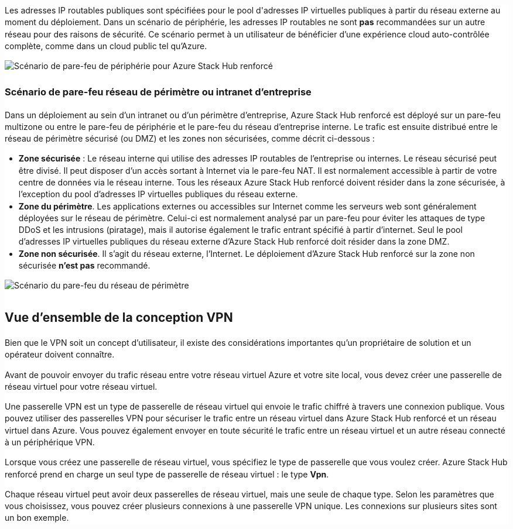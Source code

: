 Les adresses IP routables publiques sont spécifiées pour le pool d'adresses IP virtuelles publiques à partir du réseau externe au moment du déploiement. Dans un scénario de périphérie, les adresses IP routables ne sont **pas** recommandées sur un autre réseau pour des raisons de sécurité. Ce scénario permet à un utilisateur de bénéficier d’une expérience cloud auto-contrôlée complète, comme dans un cloud public tel qu’Azure.

 ![Scénario de pare-feu de périphérie pour Azure Stack Hub renforcé](media/network-introduction/edge-firewall-scenario-60.png) 

### <a name="enterprise-intranet-or-perimeter-network-firewall-scenario"></a>Scénario de pare-feu réseau de périmètre ou intranet d’entreprise

Dans un déploiement au sein d’un intranet ou d’un périmètre d’entreprise, Azure Stack Hub renforcé est déployé sur un pare-feu multizone ou entre le pare-feu de périphérie et le pare-feu du réseau d’entreprise interne. Le trafic est ensuite distribué entre le réseau de périmètre sécurisé (ou DMZ) et les zones non sécurisées, comme décrit ci-dessous :

- **Zone sécurisée** : Le réseau interne qui utilise des adresses IP routables de l’entreprise ou internes. Le réseau sécurisé peut être divisé. Il peut disposer d’un accès sortant à Internet via le pare-feu NAT. Il est normalement accessible à partir de votre centre de données via le réseau interne. Tous les réseaux Azure Stack Hub renforcé doivent résider dans la zone sécurisée, à l’exception du pool d’adresses IP virtuelles publiques du réseau externe.
- **Zone du périmètre**. Les applications externes ou accessibles sur Internet comme les serveurs web sont généralement déployées sur le réseau de périmètre. Celui-ci est normalement analysé par un pare-feu pour éviter les attaques de type DDoS et les intrusions (piratage), mais il autorise également le trafic entrant spécifié à partir d’internet. Seul le pool d’adresses IP virtuelles publiques du réseau externe d’Azure Stack Hub renforcé doit résider dans la zone DMZ.
- **Zone non sécurisée**. Il s’agit du réseau externe, l’Internet. Le déploiement d’Azure Stack Hub renforcé sur la zone non sécurisée **n’est pas** recommandé.

 ![Scénario du pare-feu du réseau de périmètre](media/network-introduction/perimeter-network-firewall-scenario-50.png) 

## <a name="vpn-design-overview"></a>Vue d’ensemble de la conception VPN

Bien que le VPN soit un concept d’utilisateur, il existe des considérations importantes qu’un propriétaire de solution et un opérateur doivent connaître.

Avant de pouvoir envoyer du trafic réseau entre votre réseau virtuel Azure et votre site local, vous devez créer une passerelle de réseau virtuel pour votre réseau virtuel.

Une passerelle VPN est un type de passerelle de réseau virtuel qui envoie le trafic chiffré à travers une connexion publique. Vous pouvez utiliser des passerelles VPN pour sécuriser le trafic entre un réseau virtuel dans Azure Stack Hub renforcé et un réseau virtuel dans Azure. Vous pouvez également envoyer en toute sécurité le trafic entre un réseau virtuel et un autre réseau connecté à un périphérique VPN.

Lorsque vous créez une passerelle de réseau virtuel, vous spécifiez le type de passerelle que vous voulez créer. Azure Stack Hub renforcé prend en charge un seul type de passerelle de réseau virtuel : le type **Vpn**.

Chaque réseau virtuel peut avoir deux passerelles de réseau virtuel, mais une seule de chaque type. Selon les paramètres que vous choisissez, vous pouvez créer plusieurs connexions à une passerelle VPN unique. Les connexions sur plusieurs sites sont un bon exemple.
